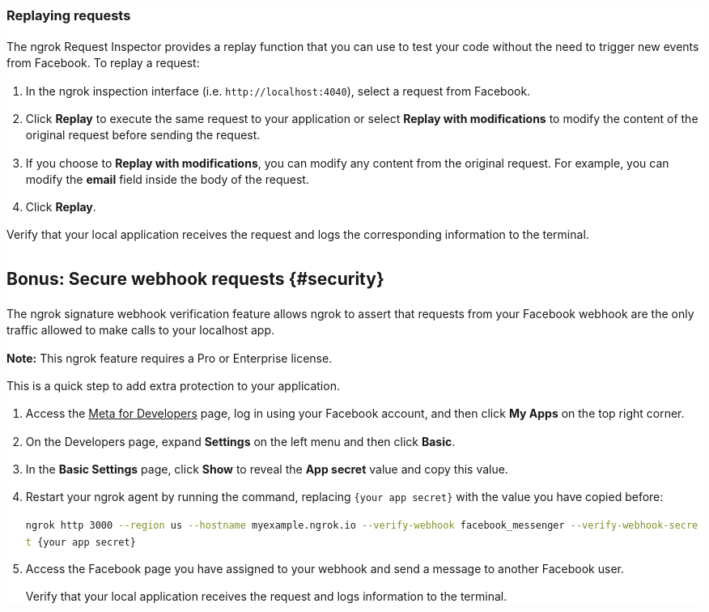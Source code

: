 
### Replaying requests

The ngrok Request Inspector provides a replay function that you can use to test your code without the need to trigger new events from Facebook. To replay a request:

1. In the ngrok inspection interface (i.e. `http://localhost:4040`), select a request from Facebook.

1. Click **Replay** to execute the same request to your application or select **Replay with modifications** to modify the content of the original request before sending the request.

1. If you choose to **Replay with modifications**, you can modify any content from the original request. For example, you can modify the **email** field inside the body of the request.

1. Click **Replay**.

Verify that your local application receives the request and logs the corresponding information to the terminal.


## **Bonus**: Secure webhook requests {#security}

The ngrok signature webhook verification feature allows ngrok to assert that requests from your Facebook webhook are the only traffic allowed to make calls to your localhost app.

**Note:** This ngrok feature requires a Pro or Enterprise license.

This is a quick step to add extra protection to your application.

1. Access the [Meta for Developers](https://developers.facebook.com/) page, log in using your Facebook account, and then click **My Apps** on the top right corner.

1. On the Developers page, expand **Settings** on the left menu and then click **Basic**.

1. In the **Basic Settings** page, click **Show** to reveal the **App secret** value and copy this value.

1. Restart your ngrok agent by running the command, replacing `{your app secret}` with the value you have copied before:
    
    ```bash
    ngrok http 3000 --region us --hostname myexample.ngrok.io --verify-webhook facebook_messenger --verify-webhook-secret {your app secret}
    ```

1. Access the Facebook page you have assigned to your webhook and send a message to another Facebook user.

    Verify that your local application receives the request and logs information to the terminal.
